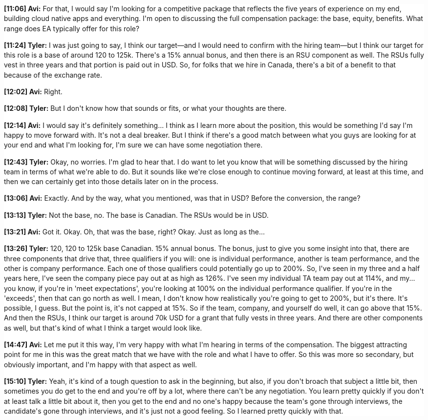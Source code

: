 **[11:06] Avi:** For that, I would say I'm looking for a competitive package that reflects the five years of experience on my end, building cloud native apps and everything. I'm open to discussing the full compensation package: the base, equity, benefits. What range does EA typically offer for this role?

**[11:24] Tyler:** I was just going to say, I think our target—and I would need to confirm with the hiring team—but I think our target for this role is a base of around 120 to 125k. There's a 15% annual bonus, and then there is an RSU component as well. The RSUs fully vest in three years and that portion is paid out in USD. So, for folks that we hire in Canada, there's a bit of a benefit to that because of the exchange rate.

**[12:02] Avi:** Right.

**[12:08] Tyler:** But I don't know how that sounds or fits, or what your thoughts are there.

**[12:14] Avi:** I would say it's definitely something... I think as I learn more about the position, this would be something I'd say I'm happy to move forward with. It's not a deal breaker. But I think if there's a good match between what you guys are looking for at your end and what I'm looking for, I'm sure we can have some negotiation there.

**[12:43] Tyler:** Okay, no worries. I'm glad to hear that. I do want to let you know that will be something discussed by the hiring team in terms of what we're able to do. But it sounds like we're close enough to continue moving forward, at least at this time, and then we can certainly get into those details later on in the process.

**[13:06] Avi:** Exactly. And by the way, what you mentioned, was that in USD? Before the conversion, the range?

**[13:13] Tyler:** Not the base, no. The base is Canadian. The RSUs would be in USD.

**[13:21] Avi:** Got it. Okay. Oh, that was the base, right? Okay. Just as long as the...

**[13:26] Tyler:** 120, 120 to 125k base Canadian. 15% annual bonus. The bonus, just to give you some insight into that, there are three components that drive that, three qualifiers if you will: one is individual performance, another is team performance, and the other is company performance. Each one of those qualifiers could potentially go up to 200%. So, I've seen in my three and a half years here, I've seen the company piece pay out at as high as 126%. I've seen my individual TA team pay out at 114%, and my... you know, if you're in 'meet expectations', you're looking at 100% on the individual performance qualifier. If you're in the 'exceeds', then that can go north as well. I mean, I don't know how realistically you're going to get to 200%, but it's there. It's possible, I guess. But the point is, it's not capped at 15%. So if the team, company, and yourself do well, it can go above that 15%. And then the RSUs, I think our target is around 70k USD for a grant that fully vests in three years. And there are other components as well, but that's kind of what I think a target would look like.

**[14:47] Avi:** Let me put it this way, I'm very happy with what I'm hearing in terms of the compensation. The biggest attracting point for me in this was the great match that we have with the role and what I have to offer. So this was more so secondary, but obviously important, and I'm happy with that aspect as well.

**[15:10] Tyler:** Yeah, it's kind of a tough question to ask in the beginning, but also, if you don't broach that subject a little bit, then sometimes you do get to the end and you're off by a lot, where there can't be any negotiation. You learn pretty quickly if you don't at least talk a little bit about it, then you get to the end and no one's happy because the team's gone through interviews, the candidate's gone through interviews, and it's just not a good feeling. So I learned pretty quickly with that.
